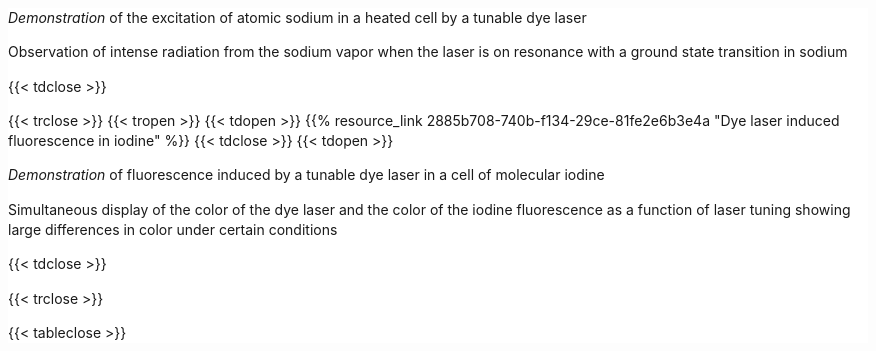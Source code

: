 
_Demonstration_ of the excitation of atomic sodium in a heated cell by a tunable dye laser

Observation of intense radiation from the sodium vapor when the laser is on resonance with a ground state transition in sodium


{{< tdclose >}}

{{< trclose >}}
{{< tropen >}}
{{< tdopen >}}
{{% resource_link 2885b708-740b-f134-29ce-81fe2e6b3e4a "Dye laser induced fluorescence in iodine" %}}
{{< tdclose >}}
{{< tdopen >}}


_Demonstration_ of fluorescence induced by a tunable dye laser in a cell of molecular iodine

Simultaneous display of the color of the dye laser and the color of the iodine fluorescence as a function of laser tuning showing large differences in color under certain conditions


{{< tdclose >}}

{{< trclose >}}

{{< tableclose >}}